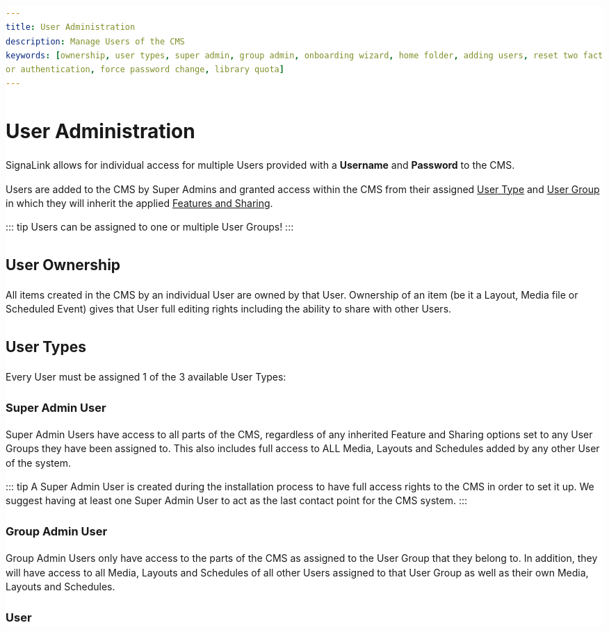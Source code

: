 ```yaml
---
title: User Administration
description: Manage Users of the CMS
keywords: [ownership, user types, super admin, group admin, onboarding wizard, home folder, adding users, reset two factor authentication, force password change, library quota]
---
```


# User Administration

SignaLink allows for individual access for multiple Users provided with a **Username** and **Password** to the CMS.

Users are added to the CMS by Super Admins and granted access within the CMS from their assigned [User Type](users_administration.html#content-user-types) and [User Group](users_groups.html) in which they will inherit the applied [Features and Sharing](users_features_and_sharing.html).

::: tip
Users can be assigned to one or multiple User Groups!
:::

## User Ownership

All items created in the CMS by an individual User are owned by that User. Ownership of an item (be it a Layout, Media file or Scheduled Event) gives that User full editing rights including the ability to share with other Users.

## User Types

Every User must be assigned 1 of the 3 available User Types:

### Super Admin User

Super Admin Users have access to all parts of the CMS, regardless of any inherited Feature and Sharing options set to any User Groups they have been assigned to. This also includes full access to ALL Media, Layouts and Schedules added by any other User of the system. 

::: tip
A Super Admin User is created during the installation process to have full access rights to the CMS in order to set it up. We suggest having at least one Super Admin User to act as the last contact point for the CMS system.
:::

### Group Admin User

Group Admin Users only have access to the parts of the CMS as assigned to the User Group that they belong to. In addition, they will have access to all Media, Layouts and Schedules of all other Users assigned to that User Group as well as their own Media, Layouts and Schedules.

### User
